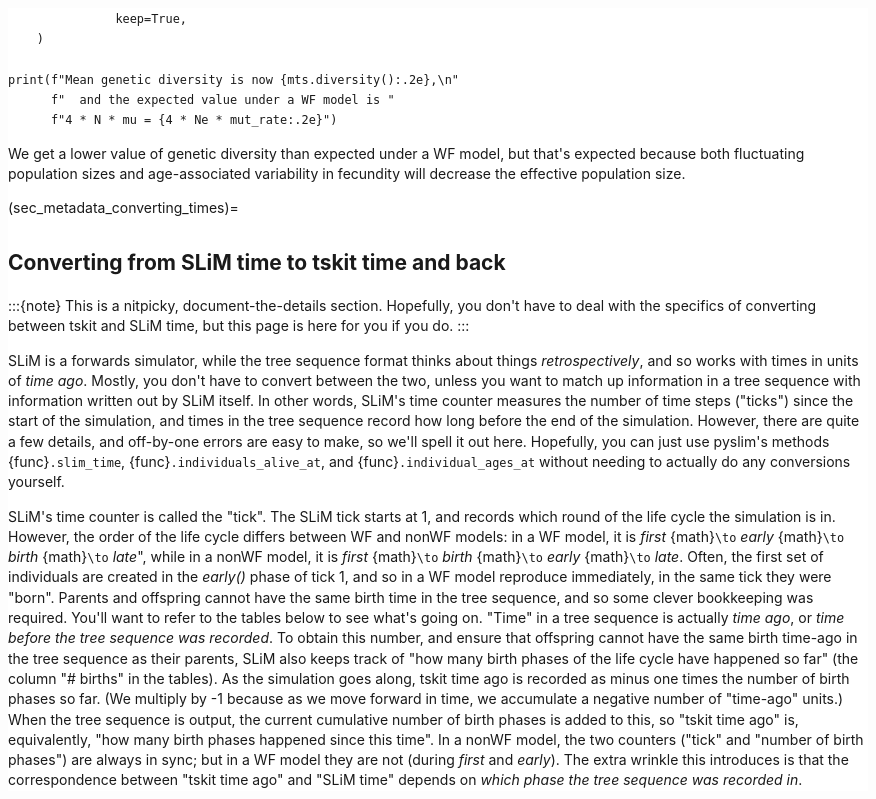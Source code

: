 ```{code-cell}
               keep=True,
    )

print(f"Mean genetic diversity is now {mts.diversity():.2e},\n"
      f"  and the expected value under a WF model is "
      f"4 * N * mu = {4 * Ne * mut_rate:.2e}")
```

We get a lower value of genetic diversity than expected under a WF model,
but that's expected because both fluctuating population sizes
and age-associated variability in fecundity will decrease the effective population size.


(sec_metadata_converting_times)=

## Converting from SLiM time to tskit time and back

:::{note}
This is a nitpicky, document-the-details section.
Hopefully, you don't have to deal with the specifics of converting between tskit and SLiM time,
but this page is here for you if you do.
:::

SLiM is a forwards simulator, while the tree sequence format thinks about things
*retrospectively*, and so works with times in units of *time ago*.
Mostly, you don't have to convert between the two,
unless you want to match up information in a tree sequence
with information written out by SLiM itself.
In other words, SLiM's time counter measures the number of time steps
("ticks") since the start of the simulation,
and times in the tree sequence record how long before the end of the simulation.
However, there are quite a few details, and off-by-one errors are easy to make,
so we'll spell it out here.
Hopefully, you can just use pyslim's methods
{func}`.slim_time`, {func}`.individuals_alive_at`,
and {func}`.individual_ages_at`
without needing to actually do any conversions yourself.

SLiM's time counter is called the "tick".
The SLiM tick starts at 1, and records which round of the life cycle the simulation is in.
However, the order of the life cycle differs between WF and nonWF models:
in a WF model, it is *first* {math}`\to` *early* {math}`\to` *birth* {math}`\to` *late*",
while in a nonWF model, it is *first* {math}`\to` *birth* {math}`\to` *early* {math}`\to` *late*.
Often, the first set of individuals are created in the *early()* phase of tick 1,
and so in a WF model reproduce immediately, in the same tick they were "born".
Parents and offspring cannot have the same birth time in the tree sequence,
and so some clever bookkeeping was required.
You'll want to refer to the tables below to see what's going on.
"Time" in a tree sequence is actually *time ago*,
or *time before the tree sequence was recorded*.
To obtain this number, and ensure that offspring cannot have the same birth time-ago
in the tree sequence as their parents,
SLiM also keeps track of "how many birth phases of the life cycle have happened so far"
(the column "# births" in the tables).
As the simulation goes along,
tskit time ago is recorded as minus one times the number of birth phases so far.
(We multiply by -1 because as we move forward in time,
we accumulate a negative number of "time-ago" units.)
When the tree sequence is output, the current cumulative number of birth phases
is added to this,
so "tskit time ago" is, equivalently, "how many birth phases happened since this time".
In a nonWF model, the two counters ("tick" and "number of birth phases")
are always in sync; but in a WF model they are not (during *first* and *early*).
The extra wrinkle this introduces is that the correspondence between "tskit time ago"
and "SLiM time" depends on *which phase the tree sequence was recorded in*.